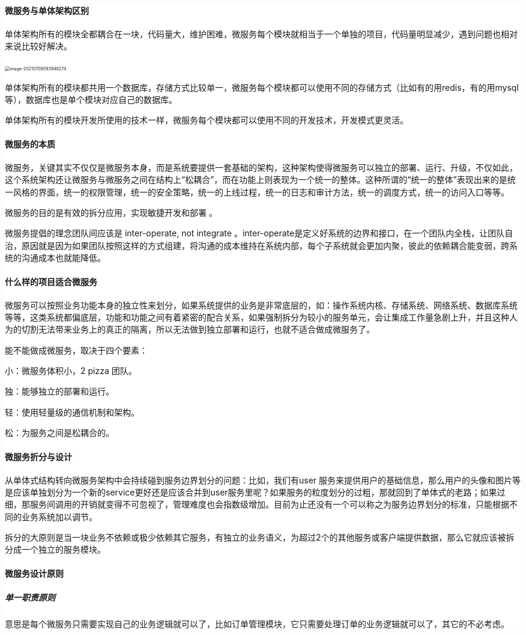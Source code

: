  

#### 微服务与单体架构区别

单体架构所有的模块全都耦合在一块，代码量大，维护困难，微服务每个模块就相当于一个单独的项目，代码量明显减少，遇到问题也相对来说比较好解决。

<img src="https://woniumd.oss-cn-hangzhou.aliyuncs.com/java/xiangwei/20210708093948.png" alt="image-20210708093948274" style="zoom:50%;" />

单体架构所有的模块都共用一个数据库，存储方式比较单一，微服务每个模块都可以使用不同的存储方式（比如有的用redis，有的用mysql等），数据库也是单个模块对应自己的数据库。

 

单体架构所有的模块开发所使用的技术一样，微服务每个模块都可以使用不同的开发技术，开发模式更灵活。

 

#### 微服务的本质

微服务，关键其实不仅仅是微服务本身，而是系统要提供一套基础的架构，这种架构使得微服务可以独立的部署、运行、升级，不仅如此，这个系统架构还让微服务与微服务之间在结构上“松耦合”，而在功能上则表现为一个统一的整体。这种所谓的“统一的整体”表现出来的是统一风格的界面，统一的权限管理，统一的安全策略，统一的上线过程，统一的日志和审计方法，统一的调度方式，统一的访问入口等等。

微服务的目的是有效的拆分应用，实现敏捷开发和部署 。

微服务提倡的理念团队间应该是 inter-operate, not integrate 。inter-operate是定义好系统的边界和接口，在一个团队内全栈，让团队自治，原因就是因为如果团队按照这样的方式组建，将沟通的成本维持在系统内部，每个子系统就会更加内聚，彼此的依赖耦合能变弱，跨系统的沟通成本也就能降低。

 

#### 什么样的项目适合微服务

微服务可以按照业务功能本身的独立性来划分，如果系统提供的业务是非常底层的，如：操作系统内核、存储系统、网络系统、数据库系统等等，这类系统都偏底层，功能和功能之间有着紧密的配合关系，如果强制拆分为较小的服务单元，会让集成工作量急剧上升，并且这种人为的切割无法带来业务上的真正的隔离，所以无法做到独立部署和运行，也就不适合做成微服务了。

 

能不能做成微服务，取决于四个要素：

小：微服务体积小，2 pizza 团队。

独：能够独立的部署和运行。

轻：使用轻量级的通信机制和架构。

松：为服务之间是松耦合的。

 

#### 微服务折分与设计

从单体式结构转向微服务架构中会持续碰到服务边界划分的问题：比如，我们有user 服务来提供用户的基础信息，那么用户的头像和图片等是应该单独划分为一个新的service更好还是应该合并到user服务里呢？如果服务的粒度划分的过粗，那就回到了单体式的老路；如果过细，那服务间调用的开销就变得不可忽视了，管理难度也会指数级增加。目前为止还没有一个可以称之为服务边界划分的标准，只能根据不同的业务系统加以调节。

 

拆分的大原则是当一块业务不依赖或极少依赖其它服务，有独立的业务语义，为超过2个的其他服务或客户端提供数据，那么它就应该被拆分成一个独立的服务模块。

 

#### 微服务设计原则

##### 单一职责原则

意思是每个微服务只需要实现自己的业务逻辑就可以了，比如订单管理模块，它只需要处理订单的业务逻辑就可以了，其它的不必考虑。
